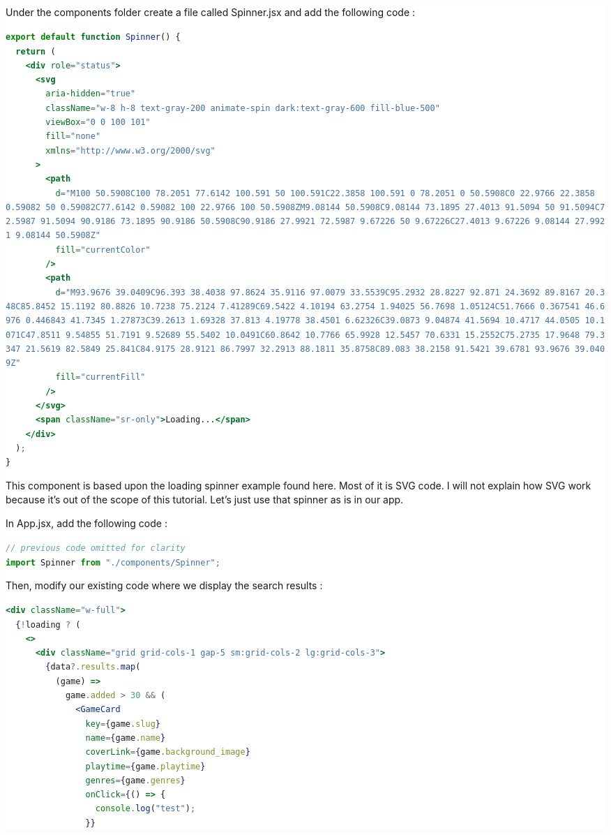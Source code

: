 Under the components folder create a file called Spinner.jsx and add the following code :

```jsx
export default function Spinner() {
  return (
    <div role="status">
      <svg
        aria-hidden="true"
        className="w-8 h-8 text-gray-200 animate-spin dark:text-gray-600 fill-blue-500"
        viewBox="0 0 100 101"
        fill="none"
        xmlns="http://www.w3.org/2000/svg"
      >
        <path
          d="M100 50.5908C100 78.2051 77.6142 100.591 50 100.591C22.3858 100.591 0 78.2051 0 50.5908C0 22.9766 22.3858 0.59082 50 0.59082C77.6142 0.59082 100 22.9766 100 50.5908ZM9.08144 50.5908C9.08144 73.1895 27.4013 91.5094 50 91.5094C72.5987 91.5094 90.9186 73.1895 90.9186 50.5908C90.9186 27.9921 72.5987 9.67226 50 9.67226C27.4013 9.67226 9.08144 27.9921 9.08144 50.5908Z"
          fill="currentColor"
        />
        <path
          d="M93.9676 39.0409C96.393 38.4038 97.8624 35.9116 97.0079 33.5539C95.2932 28.8227 92.871 24.3692 89.8167 20.348C85.8452 15.1192 80.8826 10.7238 75.2124 7.41289C69.5422 4.10194 63.2754 1.94025 56.7698 1.05124C51.7666 0.367541 46.6976 0.446843 41.7345 1.27873C39.2613 1.69328 37.813 4.19778 38.4501 6.62326C39.0873 9.04874 41.5694 10.4717 44.0505 10.1071C47.8511 9.54855 51.7191 9.52689 55.5402 10.0491C60.8642 10.7766 65.9928 12.5457 70.6331 15.2552C75.2735 17.9648 79.3347 21.5619 82.5849 25.841C84.9175 28.9121 86.7997 32.2913 88.1811 35.8758C89.083 38.2158 91.5421 39.6781 93.9676 39.0409Z"
          fill="currentFill"
        />
      </svg>
      <span className="sr-only">Loading...</span>
    </div>
  );
}
```

This component is based upon the loading spinner example found here. Most of it is SVG code. I will not explain how SVG work because it’s out of the scope of this tutorial. Let’s just use that spinner as is in our app.

In App.jsx, add the following code :

```jsx
// previous code omitted for clarity
import Spinner from "./components/Spinner";
```

Then, modify our existing code where we display the search results :

```jsx
<div className="w-full">
  {!loading ? (
    <>
      <div className="grid grid-cols-1 gap-5 sm:grid-cols-2 lg:grid-cols-3">
        {data?.results.map(
          (game) =>
            game.added > 30 && (
              <GameCard
                key={game.slug}
                name={game.name}
                coverLink={game.background_image}
                playtime={game.playtime}
                genres={game.genres}
                onClick={() => {
                  console.log("test");
                }}
```